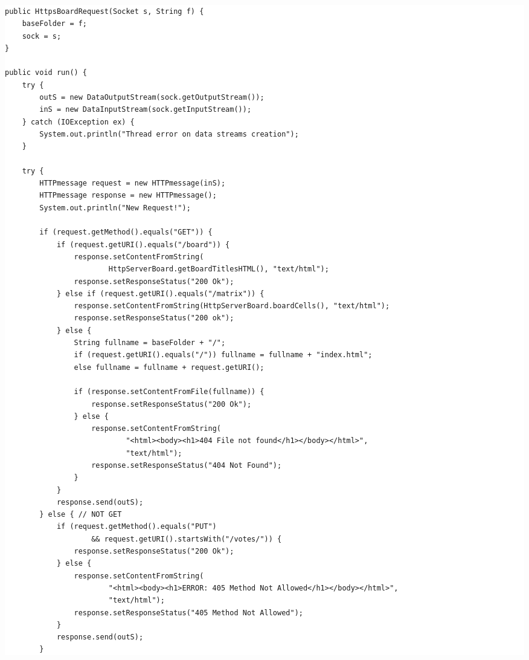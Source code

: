    public HttpsBoardRequest(Socket s, String f) {
        baseFolder = f;
        sock = s;
    }

    public void run() {
        try {
            outS = new DataOutputStream(sock.getOutputStream());
            inS = new DataInputStream(sock.getInputStream());
        } catch (IOException ex) {
            System.out.println("Thread error on data streams creation");
        }

        try {
            HTTPmessage request = new HTTPmessage(inS);
            HTTPmessage response = new HTTPmessage();
            System.out.println("New Request!");

            if (request.getMethod().equals("GET")) {
                if (request.getURI().equals("/board")) {
                    response.setContentFromString(
                            HttpServerBoard.getBoardTitlesHTML(), "text/html");
                    response.setResponseStatus("200 Ok");
                } else if (request.getURI().equals("/matrix")) {
                    response.setContentFromString(HttpServerBoard.boardCells(), "text/html");
                    response.setResponseStatus("200 ok");
                } else {
                    String fullname = baseFolder + "/";
                    if (request.getURI().equals("/")) fullname = fullname + "index.html";
                    else fullname = fullname + request.getURI();

                    if (response.setContentFromFile(fullname)) {
                        response.setResponseStatus("200 Ok");
                    } else {
                        response.setContentFromString(
                                "<html><body><h1>404 File not found</h1></body></html>",
                                "text/html");
                        response.setResponseStatus("404 Not Found");
                    }
                }
                response.send(outS);
            } else { // NOT GET
                if (request.getMethod().equals("PUT")
                        && request.getURI().startsWith("/votes/")) {
                    response.setResponseStatus("200 Ok");
                } else {
                    response.setContentFromString(
                            "<html><body><h1>ERROR: 405 Method Not Allowed</h1></body></html>",
                            "text/html");
                    response.setResponseStatus("405 Method Not Allowed");
                }
                response.send(outS);
            }
